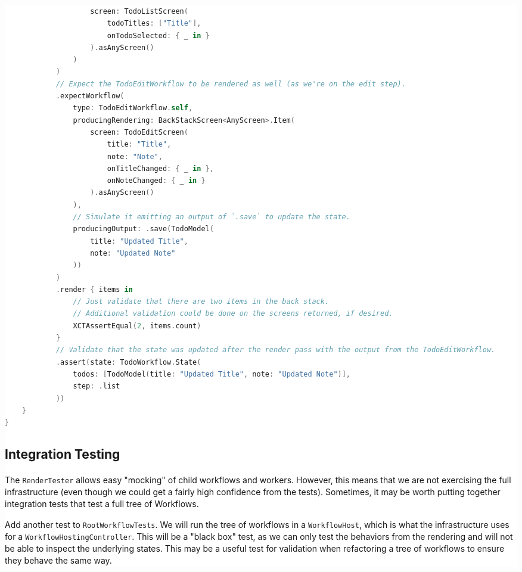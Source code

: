 ```swift
                    screen: TodoListScreen(
                        todoTitles: ["Title"],
                        onTodoSelected: { _ in }
                    ).asAnyScreen()
                )
            )
            // Expect the TodoEditWorkflow to be rendered as well (as we're on the edit step).
            .expectWorkflow(
                type: TodoEditWorkflow.self,
                producingRendering: BackStackScreen<AnyScreen>.Item(
                    screen: TodoEditScreen(
                        title: "Title",
                        note: "Note",
                        onTitleChanged: { _ in },
                        onNoteChanged: { _ in }
                    ).asAnyScreen()
                ),
                // Simulate it emitting an output of `.save` to update the state.
                producingOutput: .save(TodoModel(
                    title: "Updated Title",
                    note: "Updated Note"
                ))
            )
            .render { items in
                // Just validate that there are two items in the back stack.
                // Additional validation could be done on the screens returned, if desired.
                XCTAssertEqual(2, items.count)
            }
            // Validate that the state was updated after the render pass with the output from the TodoEditWorkflow.
            .assert(state: TodoWorkflow.State(
                todos: [TodoModel(title: "Updated Title", note: "Updated Note")],
                step: .list
            ))
    }
}
```

## Integration Testing

The `RenderTester` allows easy "mocking" of child workflows and workers. However, this means that we are not exercising the full infrastructure (even though we could get a fairly high confidence from the tests). Sometimes, it may be worth putting together integration tests that test a full tree of Workflows.

Add another test to `RootWorkflowTests`. We will run the tree of workflows in a `WorkflowHost`, which is what the infrastructure uses for a `WorkflowHostingController`. This will be a "black box" test, as we can only test the behaviors from the rendering and will not be able to inspect the underlying states. This may be a useful test for validation when refactoring a tree of workflows to ensure they behave the same way.
